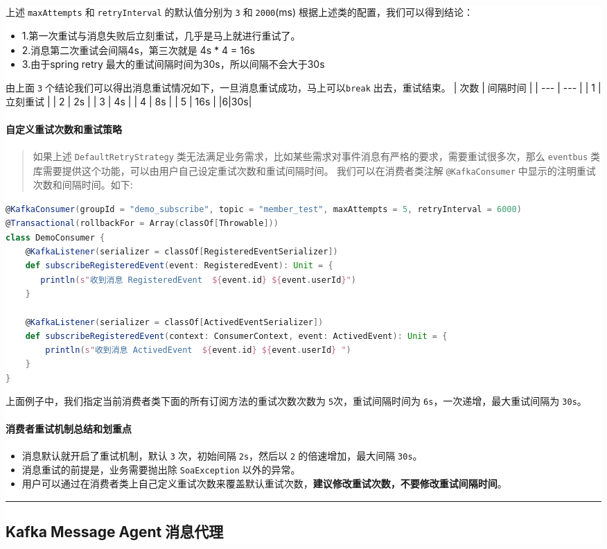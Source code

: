 上述 `maxAttempts` 和 `retryInterval` 的默认值分别为 `3` 和 `2000`(ms)
根据上述类的配置，我们可以得到结论：

- 1.第一次重试与消息失败后立刻重试，几乎是马上就进行重试了。
- 2.消息第二次重试会间隔4s，第三次就是 4s \* 4 = 16s
- 3.由于spring retry 最大的重试间隔时间为30s，所以间隔不会大于30s

由上面 `3` 个结论我们可以得出消息重试情况如下，一旦消息重试成功，马上可以`break` 出去，重试结束。
| 次数 | 间隔时间 |
| --- | --- |
| 1 | 立刻重试 |
| 2 | 2s |
| 3 | 4s |
| 4 | 8s |
| 5 | 16s |
|6|30s|

#### 自定义重试次数和重试策略

> 如果上述 `DefaultRetryStrategy` 类无法满足业务需求，比如某些需求对事件消息有严格的要求，需要重试很多次，那么 `eventbus` 类库需要提供这个功能，可以由用户自己设定重试次数和重试间隔时间。
> 我们可以在消费者类注解 `@KafkaConsumer` 中显示的注明重试次数和间隔时间。如下:

```scala
@KafkaConsumer(groupId = "demo_subscribe", topic = "member_test", maxAttempts = 5, retryInterval = 6000)
@Transactional(rollbackFor = Array(classOf[Throwable]))
class DemoConsumer {
    @KafkaListener(serializer = classOf[RegisteredEventSerializer])
    def subscribeRegisteredEvent(event: RegisteredEvent): Unit = {
       println(s"收到消息 RegisteredEvent  ${event.id} ${event.userId}")
    }

    @KafkaListener(serializer = classOf[ActivedEventSerializer])
    def subscribeRegisteredEvent(context: ConsumerContext, event: ActivedEvent): Unit = {
        println(s"收到消息 ActivedEvent  ${event.id} ${event.userId} ")
    }
}
```

上面例子中，我们指定当前消费者类下面的所有订阅方法的重试次数次数为 `5`次，重试间隔时间为 `6s`，一次递增，最大重试间隔为 `30s`。

#### 消费者重试机制总结和划重点

- 消息默认就开启了重试机制，默认 `3` 次，初始间隔 `2s`，然后以 `2` 的倍速增加，最大间隔 `30s`。
- 消息重试的前提是，业务需要抛出除 `SoaException` 以外的异常。
- 用户可以通过在消费者类上自己定义重试次数来覆盖默认重试次数，**建议修改重试次数，不要修改重试间隔时间**。

---

## Kafka Message Agent 消息代理
